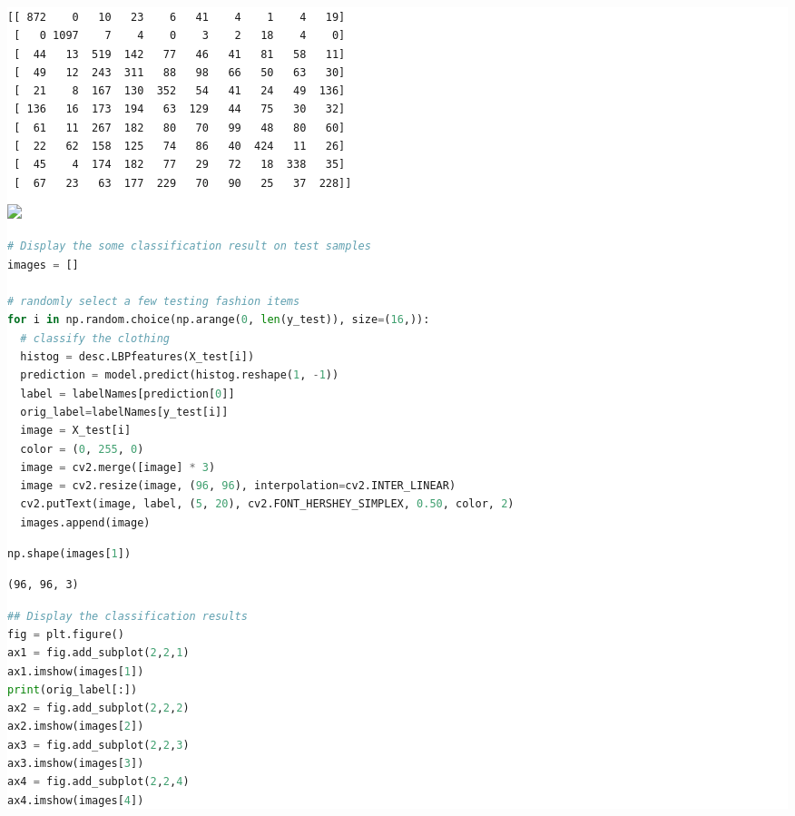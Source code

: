     [[ 872    0   10   23    6   41    4    1    4   19]
     [   0 1097    7    4    0    3    2   18    4    0]
     [  44   13  519  142   77   46   41   81   58   11]
     [  49   12  243  311   88   98   66   50   63   30]
     [  21    8  167  130  352   54   41   24   49  136]
     [ 136   16  173  194   63  129   44   75   30   32]
     [  61   11  267  182   80   70   99   48   80   60]
     [  22   62  158  125   74   86   40  424   11   26]
     [  45    4  174  182   77   29   72   18  338   35]
     [  67   23   63  177  229   70   90   25   37  228]]



<img src="{{site.baseurl}}/img/output_152_1.png">



```python
# Display the some classification result on test samples
images = []

# randomly select a few testing fashion items
for i in np.random.choice(np.arange(0, len(y_test)), size=(16,)):
  # classify the clothing
  histog = desc.LBPfeatures(X_test[i])
  prediction = model.predict(histog.reshape(1, -1))
  label = labelNames[prediction[0]]
  orig_label=labelNames[y_test[i]]
  image = X_test[i]
  color = (0, 255, 0)
  image = cv2.merge([image] * 3)
  image = cv2.resize(image, (96, 96), interpolation=cv2.INTER_LINEAR)
  cv2.putText(image, label, (5, 20), cv2.FONT_HERSHEY_SIMPLEX, 0.50, color, 2)
  images.append(image)
```


```python
np.shape(images[1])
```




    (96, 96, 3)




```python
## Display the classification results
fig = plt.figure()
ax1 = fig.add_subplot(2,2,1)
ax1.imshow(images[1])
print(orig_label[:])
ax2 = fig.add_subplot(2,2,2)
ax2.imshow(images[2])
ax3 = fig.add_subplot(2,2,3)
ax3.imshow(images[3])
ax4 = fig.add_subplot(2,2,4)
ax4.imshow(images[4])
```
